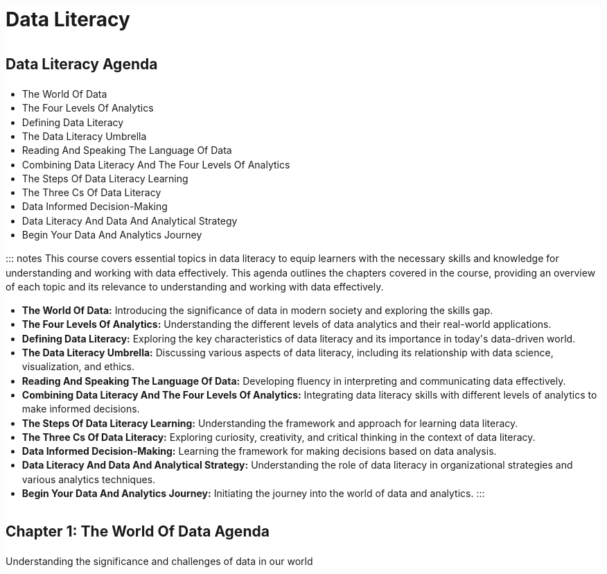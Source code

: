 # Data Literacy

## Data Literacy Agenda

- The World Of Data
- The Four Levels Of Analytics
- Defining Data Literacy
- The Data Literacy Umbrella
- Reading And Speaking The Language Of Data
- Combining Data Literacy And The Four Levels Of Analytics
- The Steps Of Data Literacy Learning
- The Three Cs Of Data Literacy
- Data Informed Decision-Making
- Data Literacy And Data And Analytical Strategy
- Begin Your Data And Analytics Journey

::: notes
This course covers essential topics in data literacy to equip learners with the necessary skills and knowledge for understanding and working with data effectively.
This agenda outlines the chapters covered in the course, providing an overview of each topic and its relevance to understanding and working with data effectively.

- **The World Of Data:** Introducing the significance of data in modern society and exploring the skills gap.
- **The Four Levels Of Analytics:** Understanding the different levels of data analytics and their real-world applications.
- **Defining Data Literacy:** Exploring the key characteristics of data literacy and its importance in today's data-driven world.
- **The Data Literacy Umbrella:** Discussing various aspects of data literacy, including its relationship with data science, visualization, and ethics.
- **Reading And Speaking The Language Of Data:** Developing fluency in interpreting and communicating data effectively.
- **Combining Data Literacy And The Four Levels Of Analytics:** Integrating data literacy skills with different levels of analytics to make informed decisions.
- **The Steps Of Data Literacy Learning:** Understanding the framework and approach for learning data literacy.
- **The Three Cs Of Data Literacy:** Exploring curiosity, creativity, and critical thinking in the context of data literacy.
- **Data Informed Decision-Making:** Learning the framework for making decisions based on data analysis.
- **Data Literacy And Data And Analytical Strategy:** Understanding the role of data literacy in organizational strategies and various analytics techniques.
- **Begin Your Data And Analytics Journey:** Initiating the journey into the world of data and analytics.
:::

## Chapter 1: The World Of Data Agenda

Understanding the significance and challenges of data in our world
